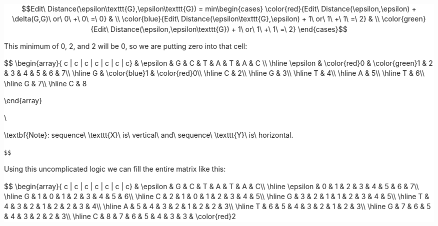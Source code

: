 <div>

$$Edit\ Distance(\epsilon\texttt{G},\epsilon\texttt{G}) = min\begin{cases} 
					\color{red}{Edit\ Distance(\epsilon,\epsilon) + \delta(G,G)\ or\ 0\ +\ 0\ =\ 0} & \\
					\color{blue}{Edit\ Distance(\epsilon\texttt{G},\epsilon) + 1\ or\ 1\ +\ 1\ =\ 2} & \\
					\color{green}{Edit\ Distance(\epsilon,\epsilon\texttt{G}) + 1\ or\ 1\ +\ 1\ =\ 2}
             \end{cases}$$

</div>

This minimum of 0, 2, and 2 will be 0, so we are putting zero into that cell:

<div>
	$$
	\begin{array}{ c | c | c | c | c | c | c}
  					 & \epsilon & G & C & T & A & T & A & C \\
  					\hline
 					\epsilon & \color{red}0 & \color{green}1 & 2 & 3 & 4 & 5 & 6 & 7\\
 					\hline
 					G & \color{blue}1 & \color{red}0\\
 					\hline
 					C & 2\\
 					\hline
 					G & 3\\
 					\hline
 					T & 4\\
 					\hline
 					A & 5\\
 					\hline
 					T & 6\\
 					\hline
 					G & 7\\
 					\hline
 					C & 8

 \end{array}

 \\

\textbf{Note}: sequence\ \texttt{X}\ is\ vertical\ and\ sequence\ \texttt{Y}\ is\ horizontal.

  	$$
</div>

Using this uncomplicated logic we can fill the entire matrix like this:

<div>
	$$
	\begin{array}{ c | c | c | c | c | c | c}
  					 & \epsilon & G & C & T & A & T & A & C\\
  					\hline
 					\epsilon & 0 & 1 & 2 & 3 & 4 & 5 & 6 & 7\\
 					\hline
 					       G & 1 & 0 & 1 & 2 & 3 & 4 & 5 & 6\\
 					\hline
 					       C & 2 & 1 & 0 & 1 & 2 & 3 & 4 & 5\\
 					\hline
 					       G & 3 & 2 & 1 & 1 & 2 & 3 & 4 & 5\\
 					\hline
 					       T & 4 & 3 & 2 & 1 & 2 & 2 & 3 & 4\\
 					\hline
 					       A & 5 & 4 & 3 & 2 & 1 & 2 & 2 & 3\\
 					\hline
 					       T & 6 & 5 & 4 & 3 & 2 & 1 & 2 & 3\\
 					\hline
 					       G & 7 & 6 & 5 & 4 & 3 & 2 & 2 & 3\\
 					\hline
 					       C & 8 & 7 & 6 & 5 & 4 & 3 & 3 & \color{red}2